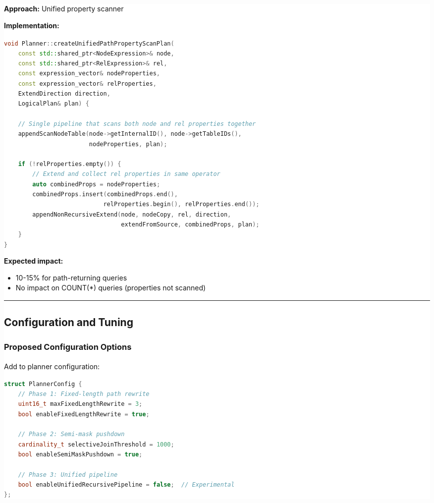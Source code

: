 **Approach:** Unified property scanner

**Implementation:**
```cpp
void Planner::createUnifiedPathPropertyScanPlan(
    const std::shared_ptr<NodeExpression>& node,
    const std::shared_ptr<RelExpression>& rel,
    const expression_vector& nodeProperties,
    const expression_vector& relProperties,
    ExtendDirection direction,
    LogicalPlan& plan) {

    // Single pipeline that scans both node and rel properties together
    appendScanNodeTable(node->getInternalID(), node->getTableIDs(),
                        nodeProperties, plan);

    if (!relProperties.empty()) {
        // Extend and collect rel properties in same operator
        auto combinedProps = nodeProperties;
        combinedProps.insert(combinedProps.end(),
                            relProperties.begin(), relProperties.end());
        appendNonRecursiveExtend(node, nodeCopy, rel, direction,
                                 extendFromSource, combinedProps, plan);
    }
}
```

**Expected impact:**
- 10-15% for path-returning queries
- No impact on COUNT(*) queries (properties not scanned)

---

## Configuration and Tuning

### Proposed Configuration Options

Add to planner configuration:
```cpp
struct PlannerConfig {
    // Phase 1: Fixed-length path rewrite
    uint16_t maxFixedLengthRewrite = 3;
    bool enableFixedLengthRewrite = true;

    // Phase 2: Semi-mask pushdown
    cardinality_t selectiveJoinThreshold = 1000;
    bool enableSemiMaskPushdown = true;

    // Phase 3: Unified pipeline
    bool enableUnifiedRecursivePipeline = false;  // Experimental
};
```
